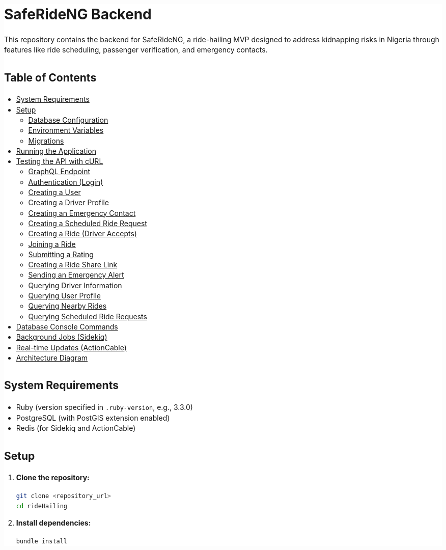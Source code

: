 # SafeRideNG Backend

This repository contains the backend for SafeRideNG, a ride-hailing MVP designed to address kidnapping risks in Nigeria through features like ride scheduling, passenger verification, and emergency contacts.

## Table of Contents

- [System Requirements](#system-requirements)
- [Setup](#setup)
  - [Database Configuration](#database-configuration)
  - [Environment Variables](#environment-variables)
  - [Migrations](#migrations)
- [Running the Application](#running-the-application)
- [Testing the API with cURL](#testing-the-api-with-curl)
  - [GraphQL Endpoint](#graphql-endpoint)
  - [Authentication (Login)](#authentication-login)
  - [Creating a User](#creating-a-user)
  - [Creating a Driver Profile](#creating-a-driver-profile)
  - [Creating an Emergency Contact](#creating-an-emergency-contact)
  - [Creating a Scheduled Ride Request](#creating-a-scheduled-ride-request)
  - [Creating a Ride (Driver Accepts)](#creating-a-ride-driver-accepts)
  - [Joining a Ride](#joining-a-ride)
  - [Submitting a Rating](#submitting-a-rating)
  - [Creating a Ride Share Link](#creating-a-ride-share-link)
  - [Sending an Emergency Alert](#sending-an-emergency-alert)
  - [Querying Driver Information](#querying-driver-information)
  - [Querying User Profile](#querying-user-profile)
  - [Querying Nearby Rides](#querying-nearby-rides)
  - [Querying Scheduled Ride Requests](#querying-scheduled-ride-requests)
- [Database Console Commands](#database-console-commands)
- [Background Jobs (Sidekiq)](#background-jobs-sidekiq)
- [Real-time Updates (ActionCable)](#real-time-updates-actioncable)
- [Architecture Diagram](#architecture-diagram)

## System Requirements

*   Ruby (version specified in `.ruby-version`, e.g., 3.3.0)
*   PostgreSQL (with PostGIS extension enabled)
*   Redis (for Sidekiq and ActionCable)

## Setup

1.  **Clone the repository:**
    ```bash
    git clone <repository_url>
    cd rideHailing
    ```

2.  **Install dependencies:**
    ```bash
    bundle install
    ```
